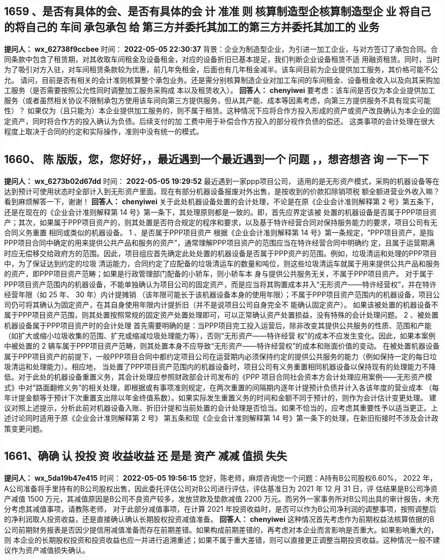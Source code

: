 ## 1659 、是否有具体的会、是否有具体的会 计 准准 则 核算制造型企核算制造型企 业 将自己的将自己的 车间 承包承包 给 第三方并委托其加工的第三方并委托其加工的 业务

**提问人：** **wx_62738f9ccbee** 时间： **2022-05-05 22:30:37**
背景：企业为制造型企业，为引进一加工企业，与对方签订了承包合同。合同条款中包含了租赁期，对其收取车间租金及设备租金，对应的设备折旧已基本提足，我们判断企业设备租赁不适
用融资租赁。同时，当时为了吸引对方入驻，对车间租赁条款较为优惠，前几年免租金，后面也有几年租金减半。该车间目前为企业提供加工服务，其价格可能不公允。
请问，目前是否有相关的会计准则核算整个承包业务。还是需分别核算制造企业对加工车间的车间租金、设备租金收入以及向其采购加工服务（是否需要按照公允性同时调整加工服务采购成
本以及租赁收入）。
**回答人：** **chenyiwei**
要考虑：该车间是否仅为本企业提供加工服务（或者虽然相关协议不限制承包方使用该车间向第三方提供服务，但从其产能、成本等因素考虑，向第三方提供服务不具有现实可能性）？
如果仅为（且只能为）本企业提供加工服务的，则不属于租赁。这种情况下应将合作方投入形成的资产或资产改良确认为本企业的固定资产，同时将合作方的投入确认为负债。后续支付的加
工费中用于补偿合作方投入的部分视作负债的偿还。
这类事项的会计处理在很大程度上取决于合同的约定和实际操作，准则中没有统一的模式。

## 1660、 陈 版版，您，您好好，，最近遇到一个最近遇到一个 问题 ，，想咨想咨 询 一下一下

**提问人：** **wx_6273b02d67dd** 时间： **2022-05-05 19:29:52**
最近遇到一家ppp项目公司， 适用的是无形资产模式，采购的机器设备等在达到预计可使用状态时全部计入到无形资产里面。现在有部分机器设备报废对外出售，是按收到的价款扣除销项税
额全额进营业外收入嘛？ 看到麻烦解答一下，谢谢！
**回答人：** **chenyiwei**
关于此处机器设备处置的会计处理，不论是在原《企业会计准则解释第 2 号》第五条下，还是在现在的《企业会计准则解释第 14 号》第一条下，其处理原则都是一致的。即，首先应界定该被
处置的机器设备是否属于PPP项目资产；其次，如果属于PPP项目资产的，则其处置是否符合规定的程序和要求，以及基于特许经营合同对保持服务能力的要求，项目公司有无合同义务重置
相同或类似的机器设备。
1 、是否属于PPP项目资产
根据《企业会计准则解释第 14 号》第一条规定，“PPP项目资产，是指PPP项目合同中确定的用来提供公共产品和服务的资产”，通常理解PPP项目资产的范围应当在特许经营合同中明确约
定，且属于运营期满时应无偿移交给政府方的范围。因此，项目组应首先确定此处处置的机器设备是否属于PPP资产的范围。例如，垃圾清运和处理的PPP项目中，为了保证达到约定的垃圾
清运能力，合同约定了应配备的垃圾清运车的数量和吨位，则这些垃圾清运车就属于用来提供公共产品和服务的资产，即PPP项目资产范畴；如果是行政管理部门配备的小轿车，则小轿车本
身与提供公共服务无关，不属于PPP项目资产。
对于属于PPP项目资产范围内的机器设备，不能单独确认为项目公司的固定资产，而是应当将其购置成本并入“无形资产——特许经营权”，并在特许经营年限（如 25 年、 30 年）内计提摊销
（该年限可能长于该机器设备本身的使用年限）；不属于PPP项目资产范围内的机器设备，项目公司仍可将其确认为固定资产，在其自身使用年限内计提折旧（并不是说项目公司自身完全不
能确认固定资产）。
如果该被处置的机器设备不属于PPP项目资产范围，则其处置按照常规的固定资产处置处理即可，可以正常确认资产处置损益，没有特殊的会计处理问题。
2 、被处置机器设备属于PPP项目资产时的会计处理
首先需要明确的是：当PPP项目完工投入运营后，除非改变其提供公共服务的性质、范围和产能（如扩大或缩小垃圾收集的范围、扩充或缩减垃圾处理能力等），否则“无形资产——特许经营
权”的成本不应发生变化。因此，如果本案例中被处置的 2 辆车属于PPP项目资产范畴，则其处置本身不应导致“无形资产——特许经营权”的成本和账面价值的变动。
在被处置机器设备属于PPP项目资产的前提下，一般PPP项目合同中都约定项目公司在运营期内必须保持约定的提供公共服务的能力（例如保持一定的每日垃圾清运和处理能力）。相应地，
当处置了PPP项目资产范围内的机器设备时，项目公司有义务重置相同机器设备以保持现有的处理能力不降低。对于此处的机器设备重置义务，其会计处理应参照财政部会计司发布的《PPP
项目合同社会资本方会计处理应用案例——无形资产模式》中对“路面翻修义务”的相关处理，即根据或有事项准则规定，在两次重置的间隔期内逐年计提预计负债并计入各该年度的营业成本
（每年计提金额等于预计下次重置支出除以年金终值系数）。如果实际发生重置义务的时间和金额不同于预计的，则作为会计估计变更处理。
建议对照上述提示，分析此前对机器设备入账、折旧计提和当前处置的会计处理是否恰当。如果不恰当的，应考虑其重要性予以适当更正。上述讨论同时适用于原《企业会计准则解释第 2 号》
第五条和现《企业会计准则解释第 14 号》第一条下的处理，在新旧衔接时不涉及会计政策变更问题。

## 1661、确确 认 投投 资 收益收益 还 是是 资产 减减 值损 失失

**提问人：** **wx_5da19b47e415** 时间： **2022-05-05 19:56:15**
您好，陈老师，麻烦咨询您一个问题：A持有B公司股权6.60%， 2022 年，A公司准备将手里持有的B公司股权出售，因此委托评估公司对B公司进行评估，评估基准日为 2021 年 12 月 31 日，评
估结果是B公司净资产减值 1500 万元，其减值原因是B公司不良资产较多，发放贷款及垫款减值 2200 万元。而另外一家事务所对B公司出具的审计报告，未充分考虑其减值事项，请教陈老师，
对于此部分减值事项，在计算 2021 年投资收益时，是否可以作为B公司净利润的调整事项，按照调整后的净利润取人投资收益，还是直接确认确认长期股权投资减值准备。
**回答人：** **chenyiwei**
这种情况首先考虑作为前期权益法核算依据的B公司前期财务报表是否因少提信用减值准备而存在前期差错。如果构成前期差错的，再考虑对本企业而言影响是否重大。如果影响重大的，则
本企业的长期股权投资和投资收益也应一并进行追溯重述；如果不属于重大差错，则可以直接更正调整当期投资收益。这种情况一般不建议作为资产减值损失确认。
